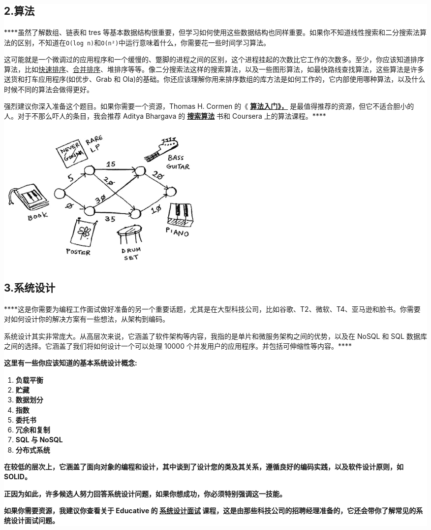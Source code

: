 ## ****2.算法****

****虽然了解数组、链表和 tres 等基本数据结构很重要，但学习如何使用这些数据结构也同样重要。如果你不知道线性搜索和二分搜索法算法的区别，不知道在`O(log n)`和`O(n²)`中运行意味着什么，你需要花一些时间学习算法。

这可能就是一个微调过的应用程序和一个缓慢的、蹩脚的进程之间的区别，这个进程挂起的次数比它工作的次数多。至少，你应该知道排序算法，比如[快速排序](https://javarevisited.blogspot.com/2014/08/quicksort-sorting-algorithm-in-java-in-place-example.html)、[合并排序](https://www.java67.com/2018/03/mergesort-in-java-algorithm-example-and.html)、堆排序等等。像二分搜索法这样的搜索算法，以及一些图形算法，如最快路线查找算法，这些算法是许多送货和打车应用程序(如优步、Grab 和 Ola)的基础。你还应该理解你用来排序数组的库方法是如何工作的，它内部使用哪种算法，以及什么时候不同的算法会做得更好。

强烈建议你深入准备这个题目。如果你需要一个资源，Thomas H. Cormen 的《 [**算法入门》，**](http://www.amazon.com/dp/0072970545/?tag=javamysqlanta-20) 是最值得推荐的资源，但它不适合胆小的人。对于不那么吓人的条目，我会推荐 Aditya Bhargava 的 [**搜索算法**](https://www.amazon.com/Grokking-Algorithms-illustrated-programmers-curious/dp/1617292230/?tag=javamysqlanta-20) 书和 Coursera 上的算法课程。****

****[![](img/aa1f0a1833b5d7b2846e0d4e26ec66a8.png)](https://www.amazon.com/Grokking-Algorithms-illustrated-programmers-curious/dp/1617292230/?tag=javamysqlanta-20)****

## ****3.系统设计****

****这是你需要为编程工作面试做好准备的另一个重要话题，尤其是在大型科技公司，比如谷歌、T2、微软、T4、亚马逊和脸书。你需要对如何设计你的解决方案有一些想法，从架构到编码。

系统设计其实非常庞大。从高层次来说，它涵盖了软件架构等内容，我指的是单片和微服务架构之间的优势，以及在 NoSQL 和 SQL 数据库之间的选择。它涵盖了我们将如何设计一个可以处理 10000 个并发用户的应用程序。并包括可伸缩性等内容。****

****这里有一些你应该知道的基本系统设计概念:****

1.  ****负载平衡****
2.  ****贮藏****
3.  ****数据划分****
4.  ****指数****
5.  ****委托书****
6.  ****冗余和复制****
7.  ****SQL 与 NoSQL****
8.  ****分布式系统****

****在较低的层次上，它涵盖了面向对象的编程和设计，其中谈到了设计您的类及其关系，遵循良好的编码实践，以及软件设计原则，如 SOLID。****

****正因为如此，许多候选人努力回答系统设计问题，如果你想成功，你必须特别强调这一技能。****

****如果你需要资源，我建议你查看关于 Educative 的 [**系统设计面试**](https://www.educative.io/collection/5668639101419520/5649050225344512?affiliate_id=5073518643380224) 课程，这是由那些科技公司的招聘经理准备的，它还会带你了解常见的系统设计面试问题。****
